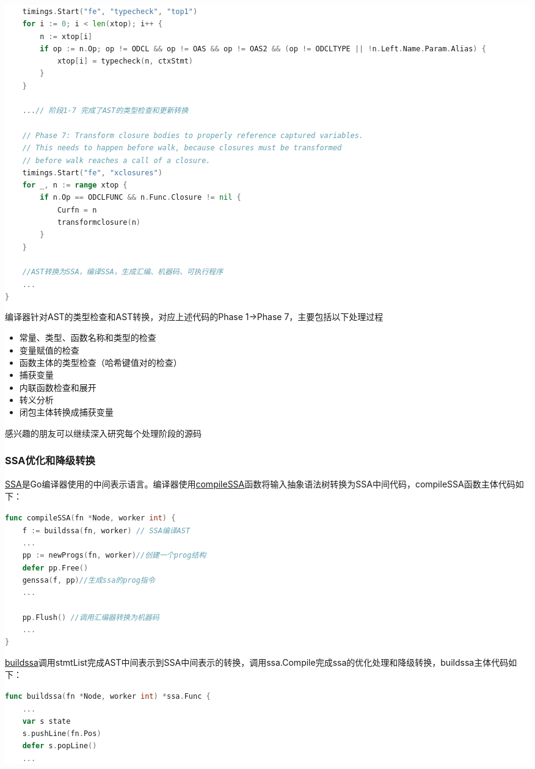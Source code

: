 ```go
	timings.Start("fe", "typecheck", "top1")
	for i := 0; i < len(xtop); i++ {
		n := xtop[i]
		if op := n.Op; op != ODCL && op != OAS && op != OAS2 && (op != ODCLTYPE || !n.Left.Name.Param.Alias) {
			xtop[i] = typecheck(n, ctxStmt)
		}
	}

    ...// 阶段1-7 完成了AST的类型检查和更新转换

	// Phase 7: Transform closure bodies to properly reference captured variables.
	// This needs to happen before walk, because closures must be transformed
	// before walk reaches a call of a closure.
	timings.Start("fe", "xclosures")
	for _, n := range xtop {
		if n.Op == ODCLFUNC && n.Func.Closure != nil {
			Curfn = n
			transformclosure(n)
		}
	}

	//AST转换为SSA，编译SSA，生成汇编、机器码、可执行程序
	...
}
```
编译器针对AST的类型检查和AST转换，对应上述代码的Phase 1->Phase 7，主要包括以下处理过程 
-	常量、类型、函数名称和类型的检查
-	变量赋值的检查
-	函数主体的类型检查（哈希键值对的检查）
-	捕获变量
-	内联函数检查和展开
-   转义分析
-   闭包主体转换成捕获变量  

感兴趣的朋友可以继续深入研究每个处理阶段的源码


###	SSA优化和降级转换
[SSA](https://en.wikipedia.org/wiki/Static_single_assignment_form)是Go编译器使用的中间表示语言。编译器使用[compileSSA](https://github.com/golang/go/blob/master/src/cmd/compile/internal/gc/pgen.go)函数将输入抽象语法树转换为SSA中间代码，compileSSA函数主体代码如下：
```go
func compileSSA(fn *Node, worker int) {
	f := buildssa(fn, worker) // SSA编译AST
    ...
	pp := newProgs(fn, worker)//创建一个prog结构
	defer pp.Free()
	genssa(f, pp)//生成ssa的prog指令
	...

	pp.Flush() //调用汇编器转换为机器码
	...
}
```
[buildssa](https://github.com/golang/go/blob/master/src/cmd/compile/internal/gc/ssa.go)调用stmtList完成AST中间表示到SSA中间表示的转换，调用ssa.Compile完成ssa的优化处理和降级转换，buildssa主体代码如下：
```go
func buildssa(fn *Node, worker int) *ssa.Func {
	...
	var s state
	s.pushLine(fn.Pos)
	defer s.popLine()
	...
```